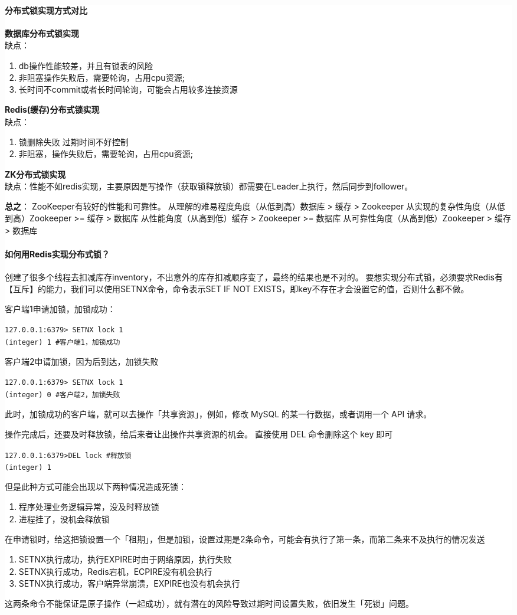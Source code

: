 #### 分布式锁实现方式对比
**数据库分布式锁实现**  
缺点：
1. db操作性能较差，并且有锁表的风险  
2. 非阻塞操作失败后，需要轮询，占用cpu资源;  
3. 长时间不commit或者长时间轮询，可能会占用较多连接资源

**Redis(缓存)分布式锁实现**  
缺点：
1. 锁删除失败 过期时间不好控制  
2. 非阻塞，操作失败后，需要轮询，占用cpu资源;

**ZK分布式锁实现**  
缺点：性能不如redis实现，主要原因是写操作（获取锁释放锁）都需要在Leader上执行，然后同步到follower。

**总之**：
ZooKeeper有较好的性能和可靠性。
从理解的难易程度角度（从低到高）数据库 > 缓存 > Zookeeper
从实现的复杂性角度（从低到高）Zookeeper >= 缓存 > 数据库
从性能角度（从高到低）缓存 > Zookeeper >= 数据库
从可靠性角度（从高到低）Zookeeper > 缓存 > 数据库

#### 如何用Redis实现分布式锁？
创建了很多个线程去扣减库存inventory，不出意外的库存扣减顺序变了，最终的结果也是不对的。
要想实现分布式锁，必须要求Redis有【互斥】的能力，我们可以使用SETNX命令，命令表示SET IF NOT EXISTS，即key不存在才会设置它的值，否则什么都不做。

客户端1申请加锁，加锁成功：
```shell
127.0.0.1:6379> SETNX lock 1
(integer) 1 #客户端1，加锁成功
```

客户端2申请加锁，因为后到达，加锁失败
```shell
127.0.0.1:6379> SETNX lock 1
(integer) 0 #客户端2，加锁失败
```

此时，加锁成功的客户端，就可以去操作「共享资源」，例如，修改 MySQL 的某一行数据，或者调用一个 API 请求。

操作完成后，还要及时释放锁，给后来者让出操作共享资源的机会。
直接使用 DEL 命令删除这个 key 即可
```shell
127.0.0.1:6379>DEL lock #释放锁
(integer) 1
```
但是此种方式可能会出现以下两种情况造成死锁：
1. 程序处理业务逻辑异常，没及时释放锁
2. 进程挂了，没机会释放锁

在申请锁时，给这把锁设置一个「租期」，但是加锁，设置过期是2条命令，可能会有执行了第一条，而第二条来不及执行的情况发送
1. SETNX执行成功，执行EXPIRE时由于网络原因，执行失败
2. SETNX执行成功，Redis宕机，ECPIRE没有机会执行
3. SETNX执行成功，客户端异常崩溃，EXPIRE也没有机会执行

这两条命令不能保证是原子操作（一起成功），就有潜在的风险导致过期时间设置失败，依旧发生「死锁」问题。
